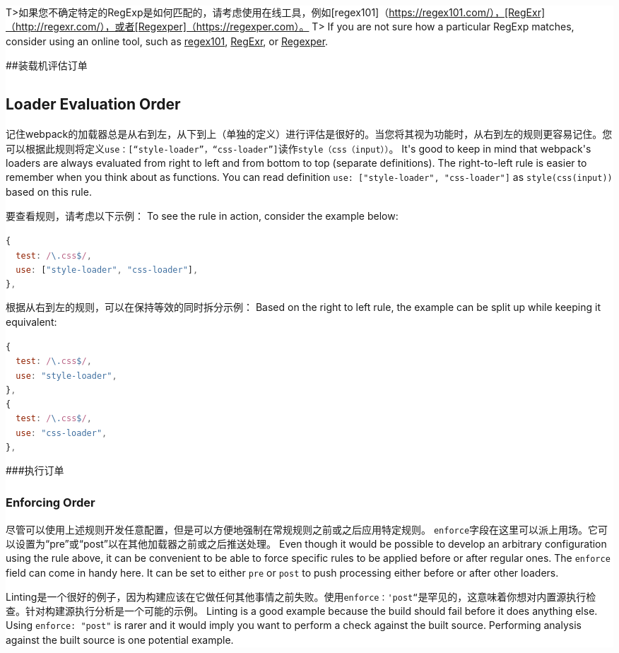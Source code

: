 ```javascript
```

T>如果您不确定特定的RegExp是如何匹配的，请考虑使用在线工具，例如[regex101]（https://regex101.com/），[RegExr]（http://regexr.com/），或者[Regexper]（https://regexper.com）。
T> If you are not sure how a particular RegExp matches, consider using an online tool, such as [regex101](https://regex101.com/), [RegExr](http://regexr.com/), or [Regexper](https://regexper.com).

##装载机评估订单
## Loader Evaluation Order

记住webpack的加载器总是从右到左，从下到上（单独的定义）进行评估是很好的。当您将其视为功能时，从右到左的规则更容易记住。您可以根据此规则将定义`use：[“style-loader”，“css-loader”]`读作`style（css（input））`。
It's good to keep in mind that webpack's loaders are always evaluated from right to left and from bottom to top (separate definitions). The right-to-left rule is easier to remember when you think about as functions. You can read definition `use: ["style-loader", "css-loader"]` as `style(css(input))` based on this rule.

要查看规则，请考虑以下示例：
To see the rule in action, consider the example below:

```javascript
{
  test: /\.css$/,
  use: ["style-loader", "css-loader"],
},
```

根据从右到左的规则，可以在保持等效的同时拆分示例：
Based on the right to left rule, the example can be split up while keeping it equivalent:

```javascript
{
  test: /\.css$/,
  use: "style-loader",
},
{
  test: /\.css$/,
  use: "css-loader",
},
```

###执行订单
### Enforcing Order

尽管可以使用上述规则开发任意配置，但是可以方便地强制在常规规则之前或之后应用特定规则。 `enforce`字段在这里可以派上用场。它可以设置为“pre”或“post”以在其他加载器之前或之后推送处理。
Even though it would be possible to develop an arbitrary configuration using the rule above, it can be convenient to be able to force specific rules to be applied before or after regular ones. The `enforce` field can come in handy here. It can be set to either `pre` or `post` to push processing either before or after other loaders.

Linting是一个很好的例子，因为构建应该在它做任何其他事情之前失败。使用`enforce：'post“`是罕见的，这意味着你想对内置源执行检查。针对构建源执行分析是一个可能的示例。
Linting is a good example because the build should fail before it does anything else. Using `enforce: "post"` is rarer and it would imply you want to perform a check against the built source. Performing analysis against the built source is one potential example.
